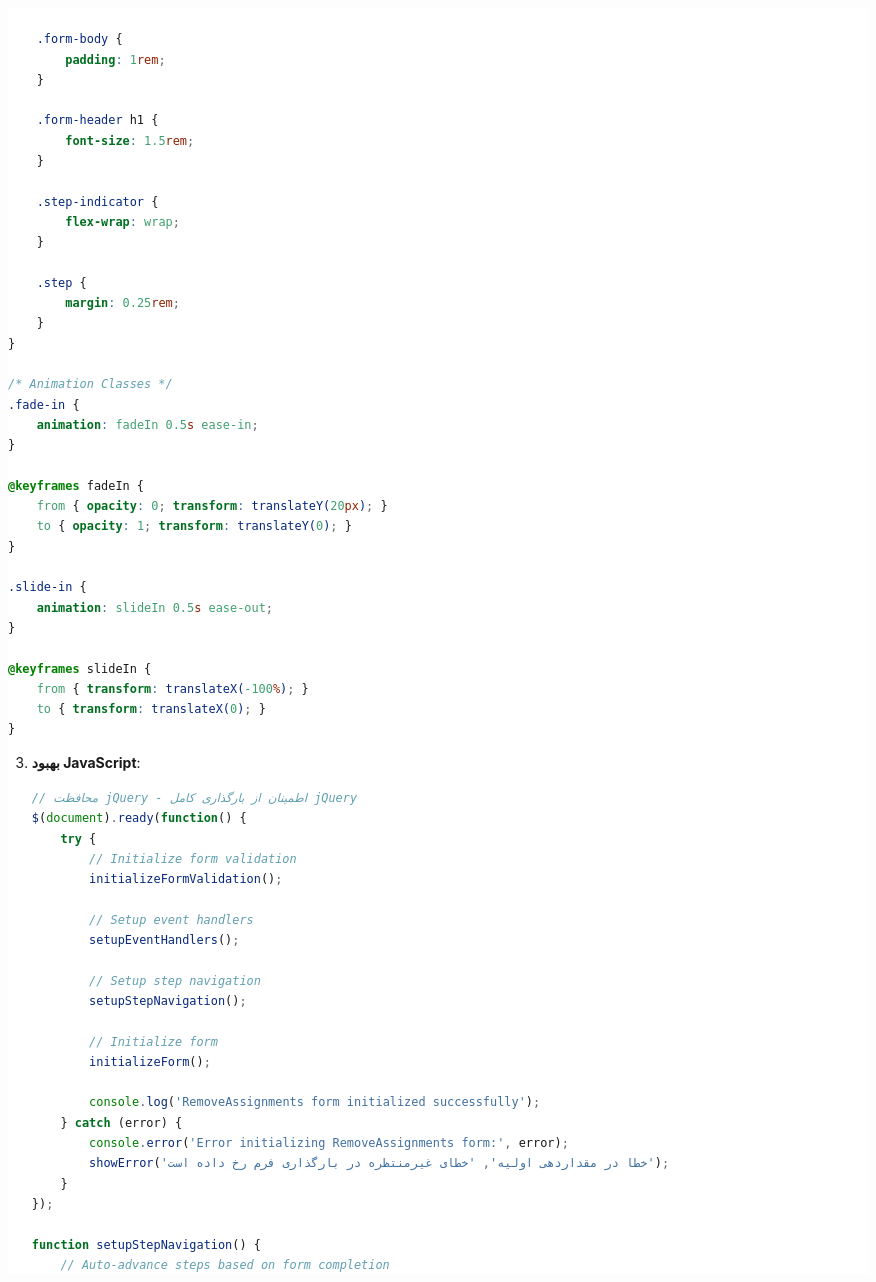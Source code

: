    ```css
       
       .form-body {
           padding: 1rem;
       }
       
       .form-header h1 {
           font-size: 1.5rem;
       }
       
       .step-indicator {
           flex-wrap: wrap;
       }
       
       .step {
           margin: 0.25rem;
       }
   }

   /* Animation Classes */
   .fade-in {
       animation: fadeIn 0.5s ease-in;
   }

   @keyframes fadeIn {
       from { opacity: 0; transform: translateY(20px); }
       to { opacity: 1; transform: translateY(0); }
   }

   .slide-in {
       animation: slideIn 0.5s ease-out;
   }

   @keyframes slideIn {
       from { transform: translateX(-100%); }
       to { transform: translateX(0); }
   }
   ```

3. **بهبود JavaScript**:
   ```javascript
   // محافظت jQuery - اطمینان از بارگذاری کامل jQuery
   $(document).ready(function() {
       try {
           // Initialize form validation
           initializeFormValidation();
           
           // Setup event handlers
           setupEventHandlers();
           
           // Setup step navigation
           setupStepNavigation();
           
           // Initialize form
           initializeForm();
           
           console.log('RemoveAssignments form initialized successfully');
       } catch (error) {
           console.error('Error initializing RemoveAssignments form:', error);
           showError('خطا در مقداردهی اولیه', 'خطای غیرمنتظره در بارگذاری فرم رخ داده است');
       }
   });

   function setupStepNavigation() {
       // Auto-advance steps based on form completion
   ```